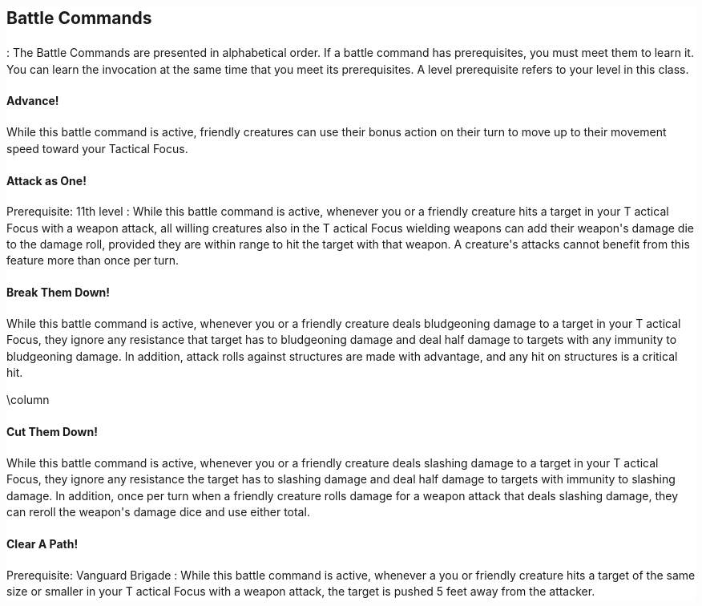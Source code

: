 ## Battle Commands
:
The Battle Commands are presented in alphabetical order. If
a battle command has prerequisites, you must meet them to
learn it. You can learn the invocation at the same time that
you meet its prerequisites. A level prerequisite refers to your
level in this class.

#### Advance!
While this battle command is active, friendly creatures can
use their bonus action on their turn to move up to their
movement speed toward your Tactical Focus.

#### Attack as One!
Prerequisite: 11th level
:
While this battle command is active, whenever you or a
friendly creature hits a target in your T actical Focus with a
weapon attack, all willing creatures also in the T actical Focus
wielding weapons can add their weapon's damage die to the
damage roll, provided they are within range to hit the target
with that weapon. A creature's attacks cannot benefit from
this feature more than once per turn.

#### Break Them Down!
While this battle command is active, whenever you or a
friendly creature deals bludgeoning damage to a target in
your T actical Focus, they ignore any resistance that target has
to bludgeoning damage and deal half damage to targets with
any immunity to bludgeoning damage.
In addition, attack rolls against structures are made with
advantage, and any hit on structures is a critical hit.

\column

#### Cut Them Down!
While this battle command is active, whenever you or a
friendly creature deals slashing damage to a target in your
T actical Focus, they ignore any resistance the target has to
slashing damage and deal half damage to targets with
immunity to slashing damage.
In addition, once per turn when a friendly creature rolls
damage for a weapon attack that deals slashing damage, they
can reroll the weapon's damage dice and use either total.

#### Clear A Path!
Prerequisite: Vanguard Brigade
:
While this battle command is active, whenever a you or
friendly creature hits a target of the same size or smaller in
your T actical Focus with a weapon attack, the target is
pushed 5 feet away from the attacker.
